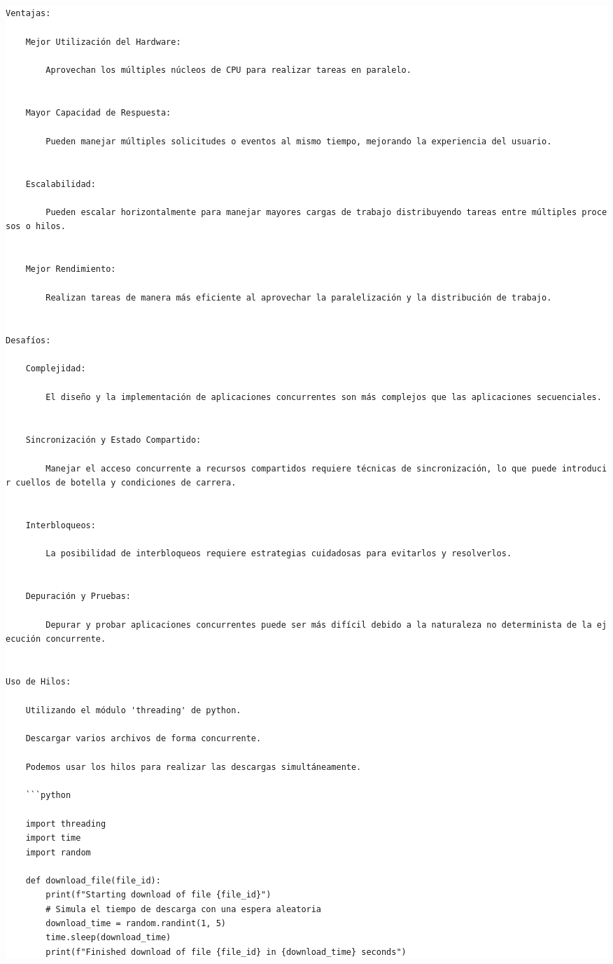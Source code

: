 
	Ventajas: 	

		Mejor Utilización del Hardware: 

			Aprovechan los múltiples núcleos de CPU para realizar tareas en paralelo.


		Mayor Capacidad de Respuesta: 

			Pueden manejar múltiples solicitudes o eventos al mismo tiempo, mejorando la experiencia del usuario.


		Escalabilidad: 

			Pueden escalar horizontalmente para manejar mayores cargas de trabajo distribuyendo tareas entre múltiples procesos o hilos.


		Mejor Rendimiento: 

			Realizan tareas de manera más eficiente al aprovechar la paralelización y la distribución de trabajo.


	Desafíos: 

		Complejidad: 

			El diseño y la implementación de aplicaciones concurrentes son más complejos que las aplicaciones secuenciales.


		Sincronización y Estado Compartido: 

			Manejar el acceso concurrente a recursos compartidos requiere técnicas de sincronización, lo que puede introducir cuellos de botella y condiciones de carrera.


		Interbloqueos: 

			La posibilidad de interbloqueos requiere estrategias cuidadosas para evitarlos y resolverlos.


		Depuración y Pruebas: 

			Depurar y probar aplicaciones concurrentes puede ser más difícil debido a la naturaleza no determinista de la ejecución concurrente.


	Uso de Hilos: 

		Utilizando el módulo 'threading' de python. 

		Descargar varios archivos de forma concurrente. 

		Podemos usar los hilos para realizar las descargas simultáneamente.

		```python

		import threading
		import time
		import random

		def download_file(file_id):
		    print(f"Starting download of file {file_id}")
		    # Simula el tiempo de descarga con una espera aleatoria
		    download_time = random.randint(1, 5)
		    time.sleep(download_time)
		    print(f"Finished download of file {file_id} in {download_time} seconds")
